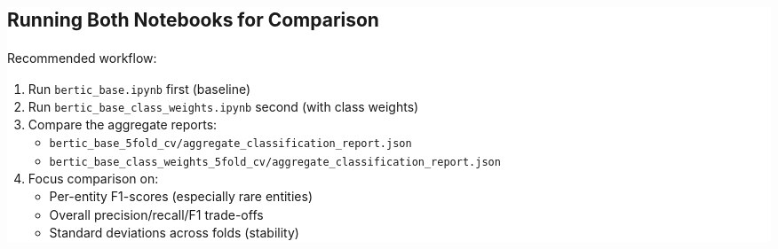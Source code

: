 ## Running Both Notebooks for Comparison

Recommended workflow:
1. Run `bertic_base.ipynb` first (baseline)
2. Run `bertic_base_class_weights.ipynb` second (with class weights)
3. Compare the aggregate reports:
   - `bertic_base_5fold_cv/aggregate_classification_report.json`
   - `bertic_base_class_weights_5fold_cv/aggregate_classification_report.json`
4. Focus comparison on:
   - Per-entity F1-scores (especially rare entities)
   - Overall precision/recall/F1 trade-offs
   - Standard deviations across folds (stability)

